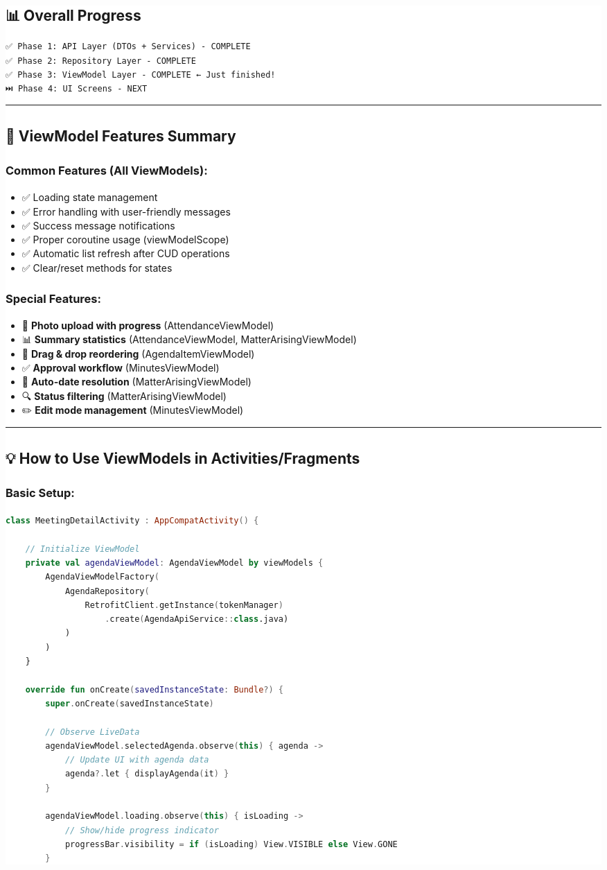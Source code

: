 
## 📊 **Overall Progress**

```
✅ Phase 1: API Layer (DTOs + Services) - COMPLETE
✅ Phase 2: Repository Layer - COMPLETE
✅ Phase 3: ViewModel Layer - COMPLETE ← Just finished!
⏭️ Phase 4: UI Screens - NEXT
```

---

## 🎯 **ViewModel Features Summary**

### **Common Features (All ViewModels):**
- ✅ Loading state management
- ✅ Error handling with user-friendly messages
- ✅ Success message notifications
- ✅ Proper coroutine usage (viewModelScope)
- ✅ Automatic list refresh after CUD operations
- ✅ Clear/reset methods for states

### **Special Features:**
- 📸 **Photo upload with progress** (AttendanceViewModel)
- 📊 **Summary statistics** (AttendanceViewModel, MatterArisingViewModel)
- 🔄 **Drag & drop reordering** (AgendaItemViewModel)
- ✅ **Approval workflow** (MinutesViewModel)
- 🎯 **Auto-date resolution** (MatterArisingViewModel)
- 🔍 **Status filtering** (MatterArisingViewModel)
- ✏️ **Edit mode management** (MinutesViewModel)

---

## 💡 **How to Use ViewModels in Activities/Fragments**

### **Basic Setup:**

```kotlin
class MeetingDetailActivity : AppCompatActivity() {

    // Initialize ViewModel
    private val agendaViewModel: AgendaViewModel by viewModels {
        AgendaViewModelFactory(
            AgendaRepository(
                RetrofitClient.getInstance(tokenManager)
                    .create(AgendaApiService::class.java)
            )
        )
    }

    override fun onCreate(savedInstanceState: Bundle?) {
        super.onCreate(savedInstanceState)

        // Observe LiveData
        agendaViewModel.selectedAgenda.observe(this) { agenda ->
            // Update UI with agenda data
            agenda?.let { displayAgenda(it) }
        }

        agendaViewModel.loading.observe(this) { isLoading ->
            // Show/hide progress indicator
            progressBar.visibility = if (isLoading) View.VISIBLE else View.GONE
        }
```